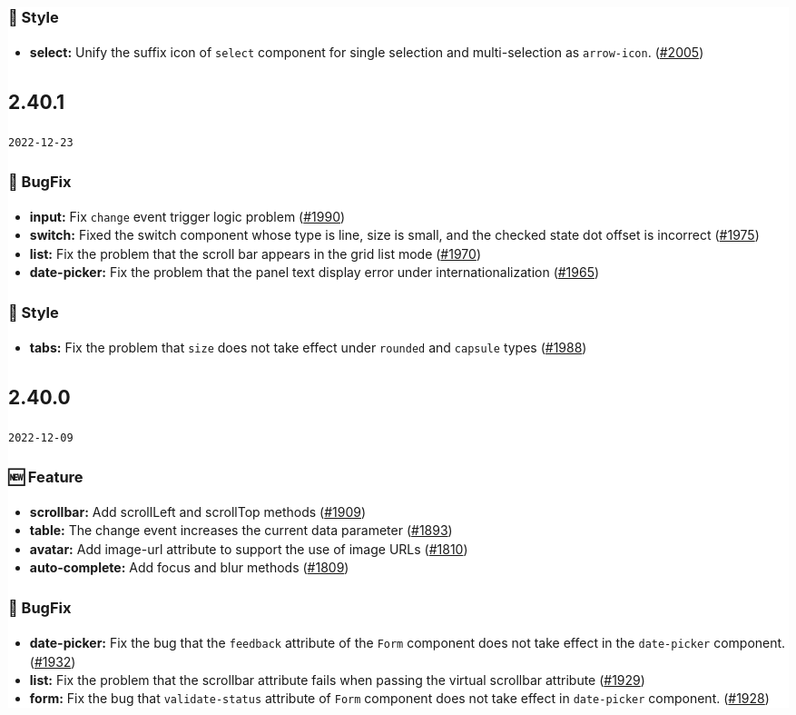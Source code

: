 ### 💅 Style

- **select:** Unify the suffix icon of `select` component for single selection and multi-selection as `arrow-icon`. ([#2005](https://github.com/arco-design/arco-design-vue/pull/2005))


## 2.40.1

`2022-12-23`

### 🐛 BugFix

- **input:** Fix `change` event trigger logic problem ([#1990](https://github.com/arco-design/arco-design-vue/pull/1990))
- **switch:** Fixed the switch component whose type is line, size is small, and the checked state dot offset is incorrect ([#1975](https://github.com/arco-design/arco-design-vue/pull/1975))
- **list:** Fix the problem that the scroll bar appears in the grid list mode ([#1970](https://github.com/arco-design/arco-design-vue/pull/1970))
- **date-picker:** Fix the problem that the panel text display error under internationalization ([#1965](https://github.com/arco-design/arco-design-vue/pull/1965))

### 💅 Style

- **tabs:** Fix the problem that `size` does not take effect under `rounded` and `capsule` types ([#1988](https://github.com/arco-design/arco-design-vue/pull/1988))


## 2.40.0

`2022-12-09`

### 🆕 Feature

- **scrollbar:** Add scrollLeft and scrollTop methods ([#1909](https://github.com/arco-design/arco-design-vue/pull/1909))
- **table:** The change event increases the current data parameter ([#1893](https://github.com/arco-design/arco-design-vue/pull/1893))
- **avatar:** Add image-url attribute to support the use of image URLs ([#1810](https://github.com/arco-design/arco-design-vue/pull/1810))
- **auto-complete:** Add focus and blur methods ([#1809](https://github.com/arco-design/arco-design-vue/pull/1809))

### 🐛 BugFix

- **date-picker:** Fix the bug that the `feedback` attribute of the `Form` component does not take effect in the `date-picker` component. ([#1932](https://github.com/arco-design/arco-design-vue/pull/1932))
- **list:** Fix the problem that the scrollbar attribute fails when passing the virtual scrollbar attribute ([#1929](https://github.com/arco-design/arco-design-vue/pull/1929))
- **form:** Fix the bug that `validate-status` attribute of `Form` component does not take effect in `date-picker` component. ([#1928](https://github.com/arco-design/arco-design-vue/pull/1928))

